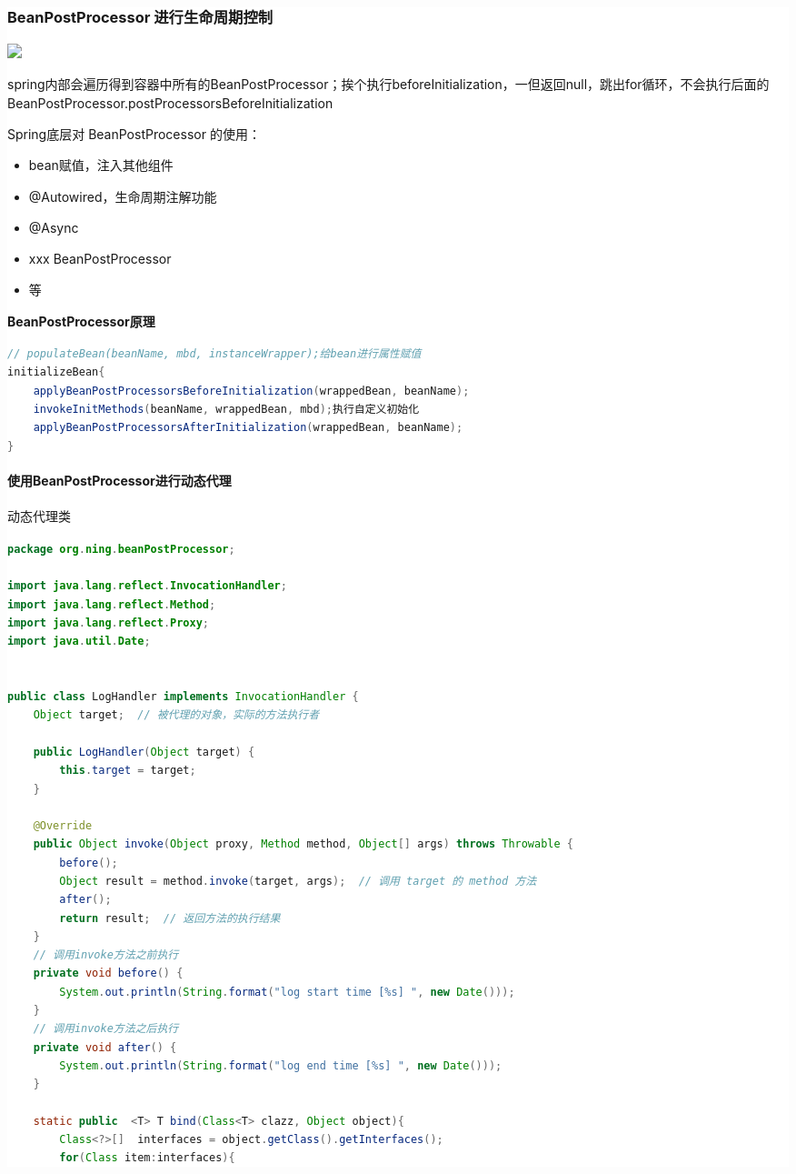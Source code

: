 ### BeanPostProcessor 进行生命周期控制

![](https://ning-wang.oss-cn-beijing.aliyuncs.com/blog-images13150128-bb5c9389cd0acc6c.webp)


spring内部会遍历得到容器中所有的BeanPostProcessor；挨个执行beforeInitialization，一但返回null，跳出for循环，不会执行后面的BeanPostProcessor.postProcessorsBeforeInitialization

Spring底层对 BeanPostProcessor 的使用：
 - bean赋值，注入其他组件

 - @Autowired，生命周期注解功能

 - @Async

 - xxx BeanPostProcessor

 - 等

**BeanPostProcessor原理**

```java
// populateBean(beanName, mbd, instanceWrapper);给bean进行属性赋值
initializeBean{
	applyBeanPostProcessorsBeforeInitialization(wrappedBean, beanName);
	invokeInitMethods(beanName, wrappedBean, mbd);执行自定义初始化
 	applyBeanPostProcessorsAfterInitialization(wrappedBean, beanName);
}
```
#### 使用BeanPostProcessor进行动态代理

动态代理类

```java
package org.ning.beanPostProcessor;

import java.lang.reflect.InvocationHandler;
import java.lang.reflect.Method;
import java.lang.reflect.Proxy;
import java.util.Date;


public class LogHandler implements InvocationHandler {
    Object target;  // 被代理的对象，实际的方法执行者

    public LogHandler(Object target) {
        this.target = target;
    }

    @Override
    public Object invoke(Object proxy, Method method, Object[] args) throws Throwable {
        before();
        Object result = method.invoke(target, args);  // 调用 target 的 method 方法
        after();
        return result;  // 返回方法的执行结果
    }
    // 调用invoke方法之前执行
    private void before() {
        System.out.println(String.format("log start time [%s] ", new Date()));
    }
    // 调用invoke方法之后执行
    private void after() {
        System.out.println(String.format("log end time [%s] ", new Date()));
    }

    static public  <T> T bind(Class<T> clazz, Object object){
        Class<?>[]  interfaces = object.getClass().getInterfaces();
        for(Class item:interfaces){
```